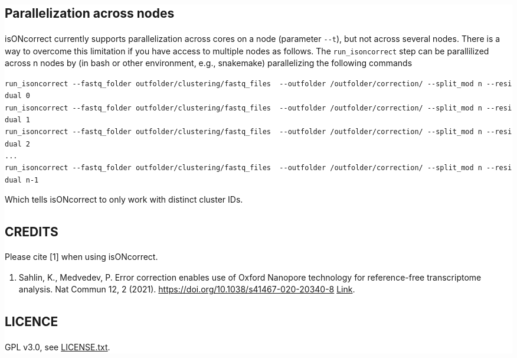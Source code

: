 
## Parallelization across nodes

isONcorrect currently supports parallelization across cores on a node (parameter `--t`), but not across several nodes. There is a way to overcome this limitation if you have access to multiple nodes as follows. The `run_isoncorrect` step can be parallilized across n nodes by (in bash or other environment, e.g., snakemake) parallelizing the following commands

```
run_isoncorrect --fastq_folder outfolder/clustering/fastq_files  --outfolder /outfolder/correction/ --split_mod n --residual 0
run_isoncorrect --fastq_folder outfolder/clustering/fastq_files  --outfolder /outfolder/correction/ --split_mod n --residual 1
run_isoncorrect --fastq_folder outfolder/clustering/fastq_files  --outfolder /outfolder/correction/ --split_mod n --residual 2
...
run_isoncorrect --fastq_folder outfolder/clustering/fastq_files  --outfolder /outfolder/correction/ --split_mod n --residual n-1
```
Which tells isONcorrect to only work with distinct cluster IDs.

CREDITS
----------------

Please cite [1] when using isONcorrect.

1. Sahlin, K., Medvedev, P. Error correction enables use of Oxford Nanopore technology for reference-free transcriptome analysis. Nat Commun 12, 2 (2021). https://doi.org/10.1038/s41467-020-20340-8  [Link](https://www.nature.com/articles/s41467-020-20340-8).

LICENCE
----------------

GPL v3.0, see [LICENSE.txt](https://github.com/ksahlin/isONcorect/blob/master/LICENCE.txt).

